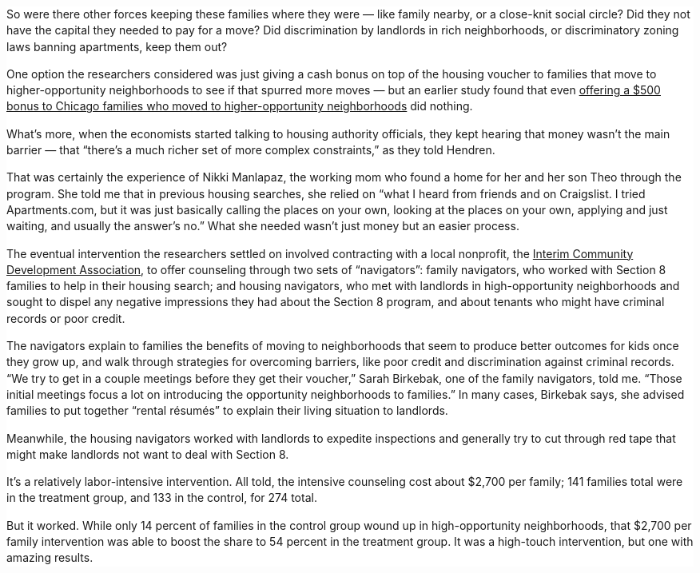 So were there other forces keeping these families where they were — like family nearby, or a close-knit social circle? Did they not have the capital they needed to pay for a move? Did discrimination by landlords in rich neighborhoods, or discriminatory zoning laws banning apartments, keep them out?

One option the researchers considered was just giving a cash bonus on top of the housing voucher to families that move to higher-opportunity neighborhoods to see if that spurred more moves — but an earlier study found that even [offering a $500 bonus to Chicago families who moved to higher-opportunity neighborhoods](https://nlihc.org/sites/default/files/Encouraging-Residential-Moves-to-Opportunity.pdf) did nothing.

What’s more, when the economists started talking to housing authority officials, they kept hearing that money wasn’t the main barrier — that “there’s a much richer set of more complex constraints,” as they told Hendren.

That was certainly the experience of Nikki Manlapaz, the working mom who found a home for her and her son Theo through the program. She told me that in previous housing searches, she relied on “what I heard from friends and on Craigslist. I tried Apartments.com, but it was just basically calling the places on your own, looking at the places on your own, applying and just waiting, and usually the answer’s no.” What she needed wasn’t just money but an easier process.

The eventual intervention the researchers settled on involved contracting with a local nonprofit, the [Interim Community Development Association](http://interimicda.org/), to offer counseling through two sets of “navigators”: family navigators, who worked with Section 8 families to help in their housing search; and housing navigators, who met with landlords in high-opportunity neighborhoods and sought to dispel any negative impressions they had about the Section 8 program, and about tenants who might have criminal records or poor credit.

The navigators explain to families the benefits of moving to neighborhoods that seem to produce better outcomes for kids once they grow up, and walk through strategies for overcoming barriers, like poor credit and discrimination against criminal records. “We try to get in a couple meetings before they get their voucher,” Sarah Birkebak, one of the family navigators, told me. “Those initial meetings focus a lot on introducing the opportunity neighborhoods to families.” In many cases, Birkebak says, she advised families to put together “rental résumés” to explain their living situation to landlords.

Meanwhile, the housing navigators worked with landlords to expedite inspections and generally try to cut through red tape that might make landlords not want to deal with Section 8.

It’s a relatively labor-intensive intervention. All told, the intensive counseling cost about $2,700 per family; 141 families total were in the treatment group, and 133 in the control, for 274 total.

But it worked. While only 14 percent of families in the control group wound up in high-opportunity neighborhoods, that $2,700 per family intervention was able to boost the share to 54 percent in the treatment group. It was a high-touch intervention, but one with amazing results.
